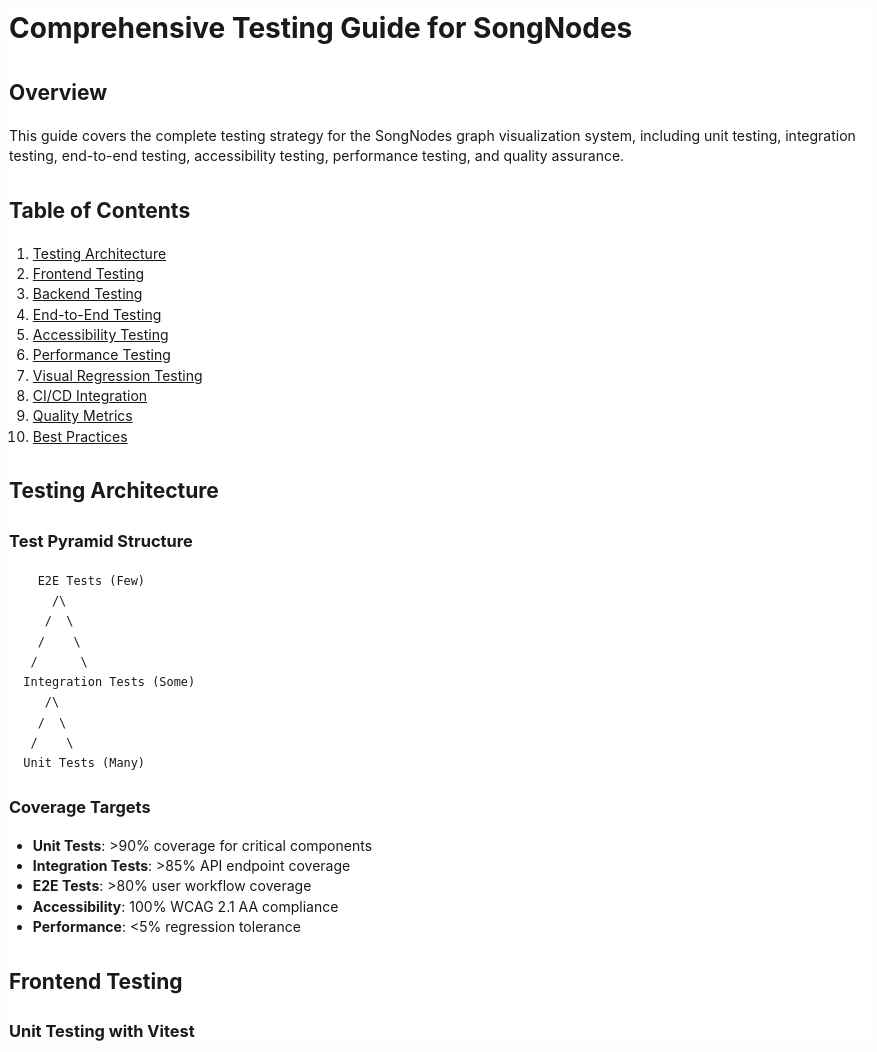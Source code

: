 # Comprehensive Testing Guide for SongNodes

## Overview

This guide covers the complete testing strategy for the SongNodes graph visualization system, including unit testing, integration testing, end-to-end testing, accessibility testing, performance testing, and quality assurance.

## Table of Contents

1. [Testing Architecture](#testing-architecture)
2. [Frontend Testing](#frontend-testing)
3. [Backend Testing](#backend-testing)
4. [End-to-End Testing](#end-to-end-testing)
5. [Accessibility Testing](#accessibility-testing)
6. [Performance Testing](#performance-testing)
7. [Visual Regression Testing](#visual-regression-testing)
8. [CI/CD Integration](#cicd-integration)
9. [Quality Metrics](#quality-metrics)
10. [Best Practices](#best-practices)

## Testing Architecture

### Test Pyramid Structure

```
    E2E Tests (Few)
      /\
     /  \
    /    \
   /      \
  Integration Tests (Some)
     /\
    /  \
   /    \
  Unit Tests (Many)
```

### Coverage Targets

- **Unit Tests**: >90% coverage for critical components
- **Integration Tests**: >85% API endpoint coverage
- **E2E Tests**: >80% user workflow coverage
- **Accessibility**: 100% WCAG 2.1 AA compliance
- **Performance**: <5% regression tolerance

## Frontend Testing

### Unit Testing with Vitest
